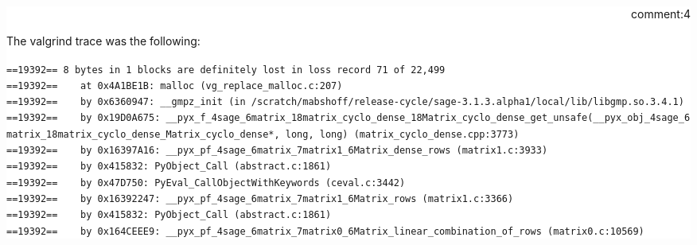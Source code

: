 <div id="comment:4" align="right">comment:4</div>

The valgrind trace was the following:

```
==19392== 8 bytes in 1 blocks are definitely lost in loss record 71 of 22,499
==19392==    at 0x4A1BE1B: malloc (vg_replace_malloc.c:207)
==19392==    by 0x6360947: __gmpz_init (in /scratch/mabshoff/release-cycle/sage-3.1.3.alpha1/local/lib/libgmp.so.3.4.1)
==19392==    by 0x19D0A675: __pyx_f_4sage_6matrix_18matrix_cyclo_dense_18Matrix_cyclo_dense_get_unsafe(__pyx_obj_4sage_6matrix_18matrix_cyclo_dense_Matrix_cyclo_dense*, long, long) (matrix_cyclo_dense.cpp:3773)
==19392==    by 0x16397A16: __pyx_pf_4sage_6matrix_7matrix1_6Matrix_dense_rows (matrix1.c:3933)
==19392==    by 0x415832: PyObject_Call (abstract.c:1861)
==19392==    by 0x47D750: PyEval_CallObjectWithKeywords (ceval.c:3442)
==19392==    by 0x16392247: __pyx_pf_4sage_6matrix_7matrix1_6Matrix_rows (matrix1.c:3366)
==19392==    by 0x415832: PyObject_Call (abstract.c:1861)
==19392==    by 0x164CEEE9: __pyx_pf_4sage_6matrix_7matrix0_6Matrix_linear_combination_of_rows (matrix0.c:10569)
```

